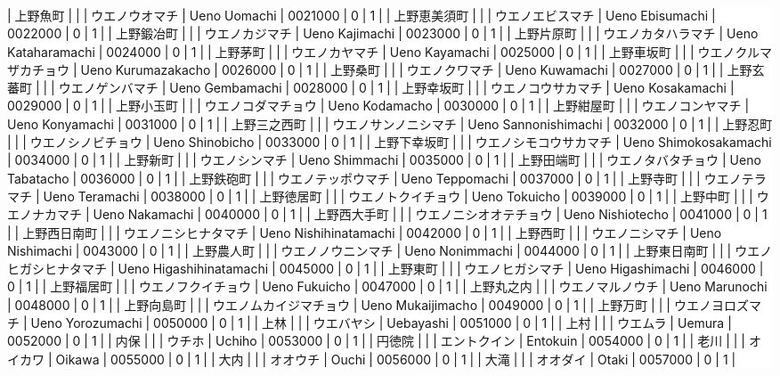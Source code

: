 | 上野魚町 |  |  | ウエノウオマチ | Ueno Uomachi | 0021000 | 0 | 1 |
| 上野恵美須町 |  |  | ウエノエビスマチ | Ueno Ebisumachi | 0022000 | 0 | 1 |
| 上野鍛冶町 |  |  | ウエノカジマチ | Ueno Kajimachi | 0023000 | 0 | 1 |
| 上野片原町 |  |  | ウエノカタハラマチ | Ueno Kataharamachi | 0024000 | 0 | 1 |
| 上野茅町 |  |  | ウエノカヤマチ | Ueno Kayamachi | 0025000 | 0 | 1 |
| 上野車坂町 |  |  | ウエノクルマザカチョウ | Ueno Kurumazakacho | 0026000 | 0 | 1 |
| 上野桑町 |  |  | ウエノクワマチ | Ueno Kuwamachi | 0027000 | 0 | 1 |
| 上野玄蕃町 |  |  | ウエノゲンバマチ | Ueno Gembamachi | 0028000 | 0 | 1 |
| 上野幸坂町 |  |  | ウエノコウサカマチ | Ueno Kosakamachi | 0029000 | 0 | 1 |
| 上野小玉町 |  |  | ウエノコダマチョウ | Ueno Kodamacho | 0030000 | 0 | 1 |
| 上野紺屋町 |  |  | ウエノコンヤマチ | Ueno Konyamachi | 0031000 | 0 | 1 |
| 上野三之西町 |  |  | ウエノサンノニシマチ | Ueno Sannonishimachi | 0032000 | 0 | 1 |
| 上野忍町 |  |  | ウエノシノビチョウ | Ueno Shinobicho | 0033000 | 0 | 1 |
| 上野下幸坂町 |  |  | ウエノシモコウサカマチ | Ueno Shimokosakamachi | 0034000 | 0 | 1 |
| 上野新町 |  |  | ウエノシンマチ | Ueno Shimmachi | 0035000 | 0 | 1 |
| 上野田端町 |  |  | ウエノタバタチョウ | Ueno Tabatacho | 0036000 | 0 | 1 |
| 上野鉄砲町 |  |  | ウエノテッポウマチ | Ueno Teppomachi | 0037000 | 0 | 1 |
| 上野寺町 |  |  | ウエノテラマチ | Ueno Teramachi | 0038000 | 0 | 1 |
| 上野徳居町 |  |  | ウエノトクイチョウ | Ueno Tokuicho | 0039000 | 0 | 1 |
| 上野中町 |  |  | ウエノナカマチ | Ueno Nakamachi | 0040000 | 0 | 1 |
| 上野西大手町 |  |  | ウエノニシオオテチョウ | Ueno Nishiotecho | 0041000 | 0 | 1 |
| 上野西日南町 |  |  | ウエノニシヒナタマチ | Ueno Nishihinatamachi | 0042000 | 0 | 1 |
| 上野西町 |  |  | ウエノニシマチ | Ueno Nishimachi | 0043000 | 0 | 1 |
| 上野農人町 |  |  | ウエノノウニンマチ | Ueno Nonimmachi | 0044000 | 0 | 1 |
| 上野東日南町 |  |  | ウエノヒガシヒナタマチ | Ueno Higashihinatamachi | 0045000 | 0 | 1 |
| 上野東町 |  |  | ウエノヒガシマチ | Ueno Higashimachi | 0046000 | 0 | 1 |
| 上野福居町 |  |  | ウエノフクイチョウ | Ueno Fukuicho | 0047000 | 0 | 1 |
| 上野丸之内 |  |  | ウエノマルノウチ | Ueno Marunochi | 0048000 | 0 | 1 |
| 上野向島町 |  |  | ウエノムカイジマチョウ | Ueno Mukaijimacho | 0049000 | 0 | 1 |
| 上野万町 |  |  | ウエノヨロズマチ | Ueno Yorozumachi | 0050000 | 0 | 1 |
| 上林 |  |  | ウエバヤシ | Uebayashi | 0051000 | 0 | 1 |
| 上村 |  |  | ウエムラ | Uemura | 0052000 | 0 | 1 |
| 内保 |  |  | ウチホ | Uchiho | 0053000 | 0 | 1 |
| 円徳院 |  |  | エントクイン | Entokuin | 0054000 | 0 | 1 |
| 老川 |  |  | オイカワ | Oikawa | 0055000 | 0 | 1 |
| 大内 |  |  | オオウチ | Ouchi | 0056000 | 0 | 1 |
| 大滝 |  |  | オオダイ | Otaki | 0057000 | 0 | 1 |